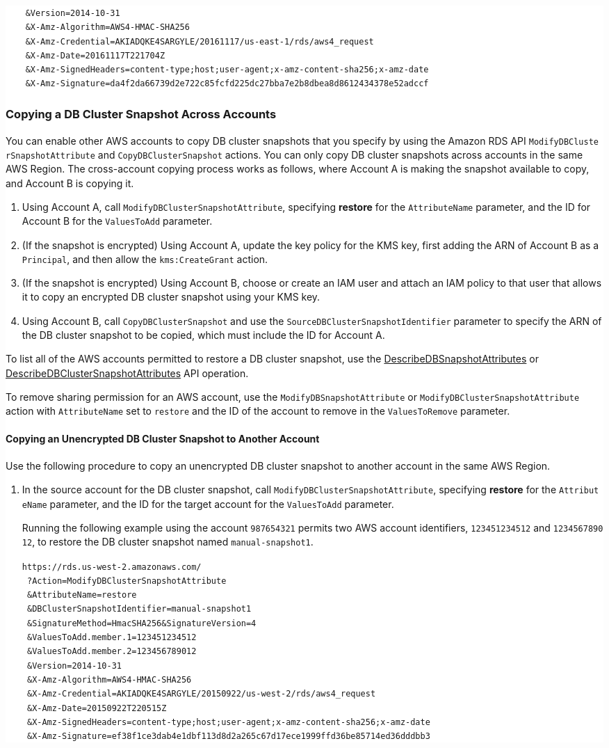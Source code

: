 ```
    &Version=2014-10-31
    &X-Amz-Algorithm=AWS4-HMAC-SHA256
    &X-Amz-Credential=AKIADQKE4SARGYLE/20161117/us-east-1/rds/aws4_request
    &X-Amz-Date=20161117T221704Z
    &X-Amz-SignedHeaders=content-type;host;user-agent;x-amz-content-sha256;x-amz-date
    &X-Amz-Signature=da4f2da66739d2e722c85fcfd225dc27bba7e2b8dbea8d8612434378e52adccf
```

### Copying a DB Cluster Snapshot Across Accounts<a name="USER_CopyDBClusterSnapshot.CrossAccount"></a>

You can enable other AWS accounts to copy DB cluster snapshots that you specify by using the Amazon RDS API `ModifyDBClusterSnapshotAttribute` and `CopyDBClusterSnapshot` actions\. You can only copy DB cluster snapshots across accounts in the same AWS Region\. The cross\-account copying process works as follows, where Account A is making the snapshot available to copy, and Account B is copying it\.

1. Using Account A, call `ModifyDBClusterSnapshotAttribute`, specifying **restore** for the `AttributeName` parameter, and the ID for Account B for the `ValuesToAdd` parameter\.

1. \(If the snapshot is encrypted\) Using Account A, update the key policy for the KMS key, first adding the ARN of Account B as a `Principal`, and then allow the `kms:CreateGrant` action\.

1. \(If the snapshot is encrypted\) Using Account B, choose or create an IAM user and attach an IAM policy to that user that allows it to copy an encrypted DB cluster snapshot using your KMS key\.

1. Using Account B, call `CopyDBClusterSnapshot` and use the `SourceDBClusterSnapshotIdentifier` parameter to specify the ARN of the DB cluster snapshot to be copied, which must include the ID for Account A\.

To list all of the AWS accounts permitted to restore a DB cluster snapshot, use the [ DescribeDBSnapshotAttributes](https://docs.aws.amazon.com/AmazonRDS/latest/APIReference/API_DescribeDBSnapshotAttributes.html) or [ DescribeDBClusterSnapshotAttributes](https://docs.aws.amazon.com/AmazonRDS/latest/APIReference/API_DescribeDBClusterSnapshotAttributes.html) API operation\.

To remove sharing permission for an AWS account, use the `ModifyDBSnapshotAttribute` or `ModifyDBClusterSnapshotAttribute` action with `AttributeName` set to `restore` and the ID of the account to remove in the `ValuesToRemove` parameter\.

#### Copying an Unencrypted DB Cluster Snapshot to Another Account<a name="USER_CopyDBClusterSnapshot.Unencrypted.CrossAccount"></a>

Use the following procedure to copy an unencrypted DB cluster snapshot to another account in the same AWS Region\.

1. In the source account for the DB cluster snapshot, call `ModifyDBClusterSnapshotAttribute`, specifying **restore** for the `AttributeName` parameter, and the ID for the target account for the `ValuesToAdd` parameter\.

   Running the following example using the account `987654321` permits two AWS account identifiers, `123451234512` and `123456789012`, to restore the DB cluster snapshot named `manual-snapshot1`\.

   ```
   https://rds.us-west-2.amazonaws.com/
   	?Action=ModifyDBClusterSnapshotAttribute
   	&AttributeName=restore
   	&DBClusterSnapshotIdentifier=manual-snapshot1
   	&SignatureMethod=HmacSHA256&SignatureVersion=4
   	&ValuesToAdd.member.1=123451234512
   	&ValuesToAdd.member.2=123456789012
   	&Version=2014-10-31
   	&X-Amz-Algorithm=AWS4-HMAC-SHA256
   	&X-Amz-Credential=AKIADQKE4SARGYLE/20150922/us-west-2/rds/aws4_request
   	&X-Amz-Date=20150922T220515Z
   	&X-Amz-SignedHeaders=content-type;host;user-agent;x-amz-content-sha256;x-amz-date
   	&X-Amz-Signature=ef38f1ce3dab4e1dbf113d8d2a265c67d17ece1999ffd36be85714ed36dddbb3
   ```
